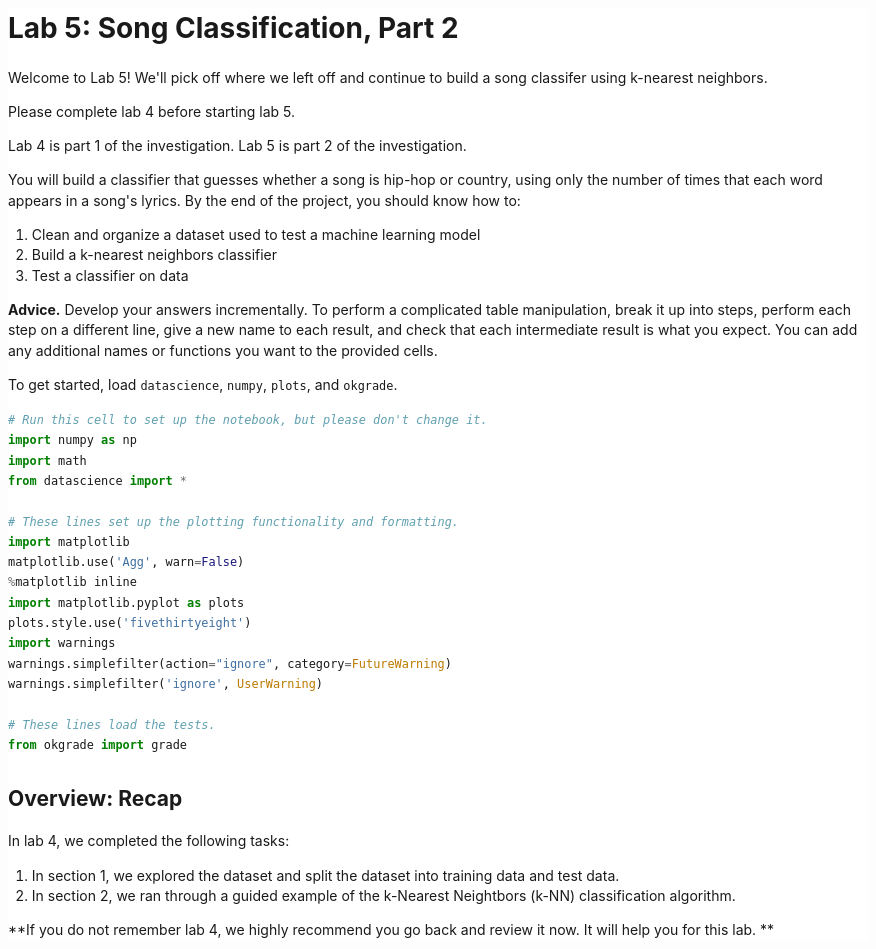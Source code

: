 
# Lab 5: Song Classification, Part 2

Welcome to Lab 5! We'll pick off where we left off and continue to build a song classifer using k-nearest neighbors. 

Please complete lab 4 before starting lab 5.

Lab 4 is part 1 of the investigation. Lab 5 is part 2 of the investigation.

You will build a classifier that guesses whether a song is hip-hop or country, using only the number of times that each word appears in a song's lyrics.  By the end of the project, you should know how to:

1. Clean and organize a dataset used to test a machine learning model
2. Build a k-nearest neighbors classifier
3. Test a classifier on data

**Advice.** Develop your answers incrementally. To perform a complicated table manipulation, break it up into steps, perform each step on a different line, give a new name to each result, and check that each intermediate result is what you expect. You can add any additional names or functions you want to the provided cells. 

To get started, load `datascience`, `numpy`, `plots`, and `okgrade`.


```python
# Run this cell to set up the notebook, but please don't change it.
import numpy as np
import math
from datascience import *

# These lines set up the plotting functionality and formatting.
import matplotlib
matplotlib.use('Agg', warn=False)
%matplotlib inline
import matplotlib.pyplot as plots
plots.style.use('fivethirtyeight')
import warnings
warnings.simplefilter(action="ignore", category=FutureWarning)
warnings.simplefilter('ignore', UserWarning)

# These lines load the tests.
from okgrade import grade
```

## Overview: Recap

In lab 4, we completed the following tasks:
1. In section 1, we explored the dataset and split the dataset into training data and test data.
2. In section 2, we ran through a guided example of the k-Nearest Neightbors (k-NN) classification algorithm.

**If you do not remember lab 4, we highly recommend you go back and review it now. It will help you for this lab. **
